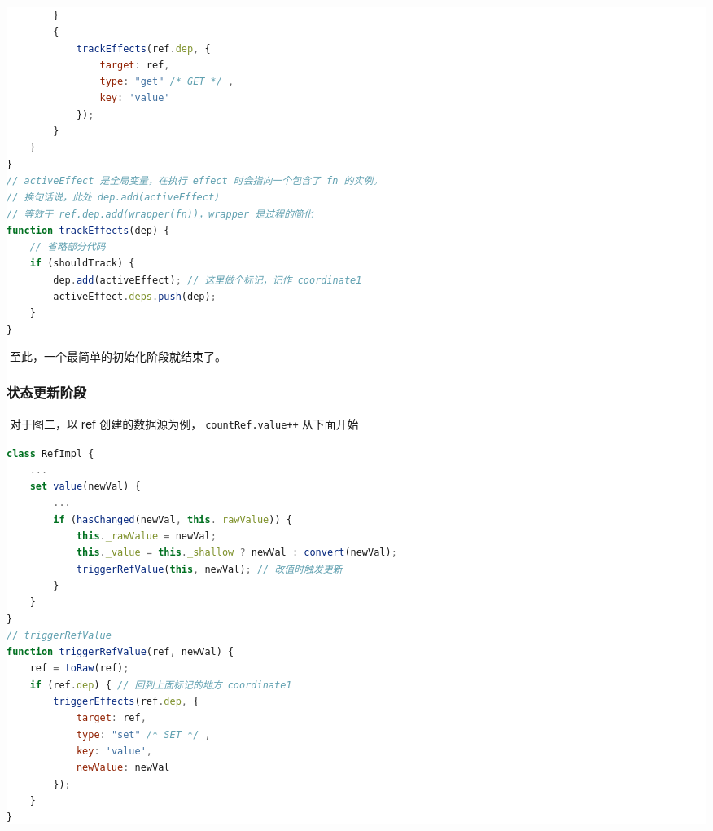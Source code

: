```js
        }
        {
            trackEffects(ref.dep, {
                target: ref,
                type: "get" /* GET */ ,
                key: 'value'
            });
        }
    }
}
// activeEffect 是全局变量，在执行 effect 时会指向⼀个包含了 fn 的实例。
// 换句话说，此处 dep.add(activeEffect)
// 等效于 ref.dep.add(wrapper(fn))，wrapper 是过程的简化
function trackEffects(dep) {
    // 省略部分代码
    if (shouldTrack) {
        dep.add(activeEffect); // 这⾥做个标记，记作 coordinate1
        activeEffect.deps.push(dep);
    }
}
```

​		至此，一个最简单的初始化阶段就结束了。

### 状态更新阶段

​		对于图二，以 ref 创建的数据源为例， `countRef.value++` 从下面开始

```js
class RefImpl {
    ...
    set value(newVal) {
        ...
        if (hasChanged(newVal, this._rawValue)) {
            this._rawValue = newVal;
            this._value = this._shallow ? newVal : convert(newVal);
            triggerRefValue(this, newVal); // 改值时触发更新
        }
    }
}
// triggerRefValue
function triggerRefValue(ref, newVal) {
    ref = toRaw(ref);
    if (ref.dep) { // 回到上⾯标记的地⽅ coordinate1
        triggerEffects(ref.dep, {
            target: ref,
            type: "set" /* SET */ ,
            key: 'value',
            newValue: newVal
        });
    }
}
```
